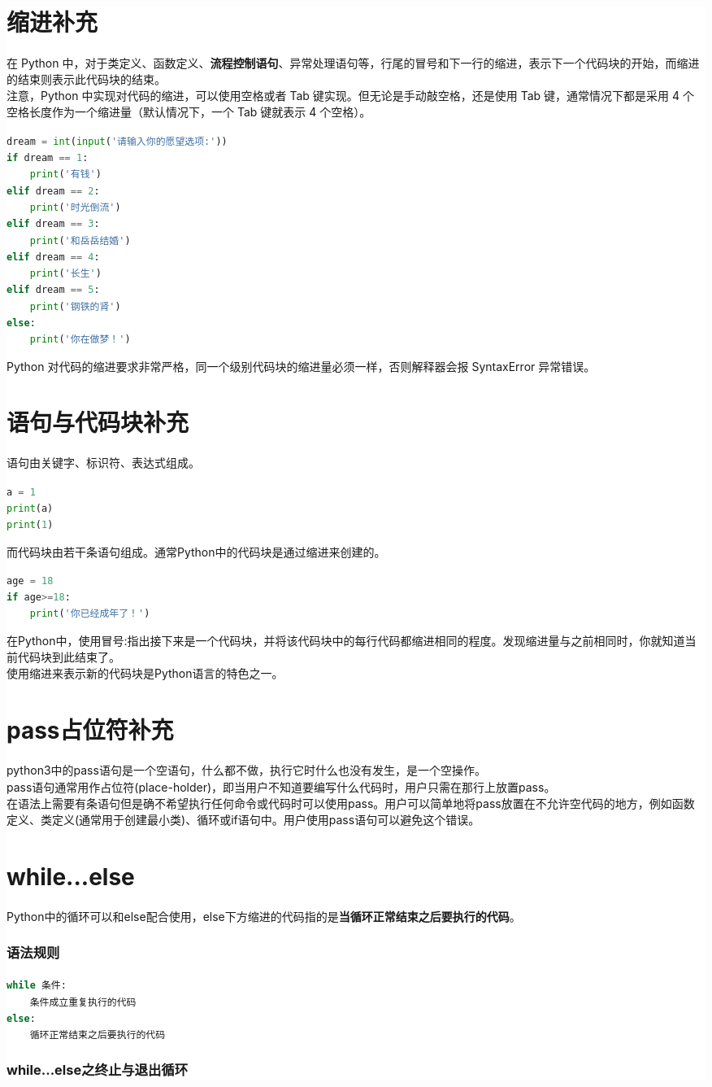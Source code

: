 <a name="NDftH"></a>
# 缩进补充
在 Python 中，对于类定义、函数定义、**流程控制语句**、异常处理语句等，行尾的冒号和下一行的缩进，表示下一个代码块的开始，而缩进的结束则表示此代码块的结束。<br />	注意，Python 中实现对代码的缩进，可以使用空格或者 Tab 键实现。但无论是手动敲空格，还是使用 Tab 键，通常情况下都是采用 4 个空格长度作为一个缩进量（默认情况下，一个 Tab 键就表示 4 个空格）。
```python
dream = int(input('请输入你的愿望选项:'))
if dream == 1:
    print('有钱')
elif dream == 2:
    print('时光倒流')
elif dream == 3:
    print('和岳岳结婚')
elif dream == 4:
    print('长生')
elif dream == 5:
    print('钢铁的肾')
else:
    print('你在做梦！')

```
Python 对代码的缩进要求非常严格，同一个级别代码块的缩进量必须一样，否则解释器会报 SyntaxError 异常错误。
<a name="bx0sl"></a>
# 语句与代码块补充
语句由关键字、标识符、表达式组成。
```python
a = 1
print(a)
print(1)
```
而代码块由若干条语句组成。通常Python中的代码块是通过缩进来创建的。
```python
age = 18
if age>=18:
    print('你已经成年了！')

```
在Python中，使用冒号:指出接下来是一个代码块，并将该代码块中的每行代码都缩进相同的程度。发现缩进量与之前相同时，你就知道当前代码块到此结束了。<br />使用缩进来表示新的代码块是Python语言的特色之一。

<a name="NvAzI"></a>
# pass占位符补充
python3中的pass语句是一个空语句，什么都不做，执行它时什么也没有发生，是一个空操作。<br />      pass语句通常用作占位符(place-holder)，即当用户不知道要编写什么代码时，用户只需在那行上放置pass。<br />      在语法上需要有条语句但是确不希望执行任何命令或代码时可以使用pass。用户可以简单地将pass放置在不允许空代码的地方，例如函数定义、类定义(通常用于创建最小类)、循环或if语句中。用户使用pass语句可以避免这个错误。
<a name="xqIQT"></a>
# while...else
Python中的循环可以和else配合使用，else下方缩进的代码指的是**当循环正常结束之后要执行的代码**。
<a name="Wjrod"></a>
### 语法规则
```python
while 条件:
    条件成立重复执行的代码
else:
    循环正常结束之后要执行的代码
```
<a name="e8yJP"></a>
### while...else之终止与退出循环 
```python
```